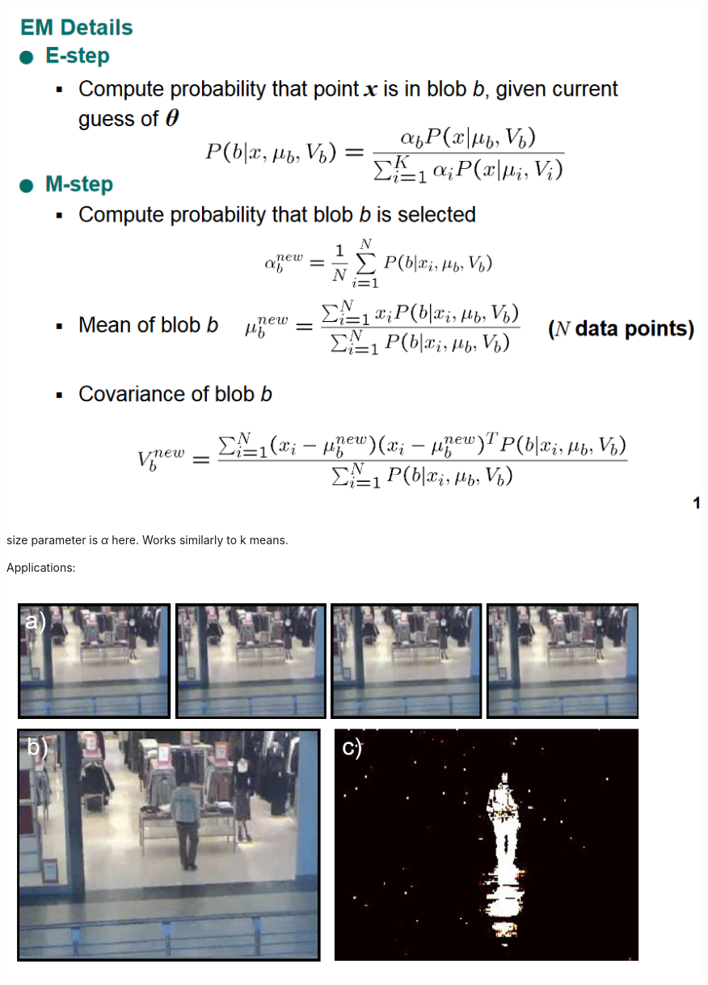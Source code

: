 ![](misc/Pasted%20image%2020240430142110.png)

size parameter is $\alpha$ here. Works similarly to k means.


Applications:

![](misc/Pasted%20image%2020240430142300.png)

